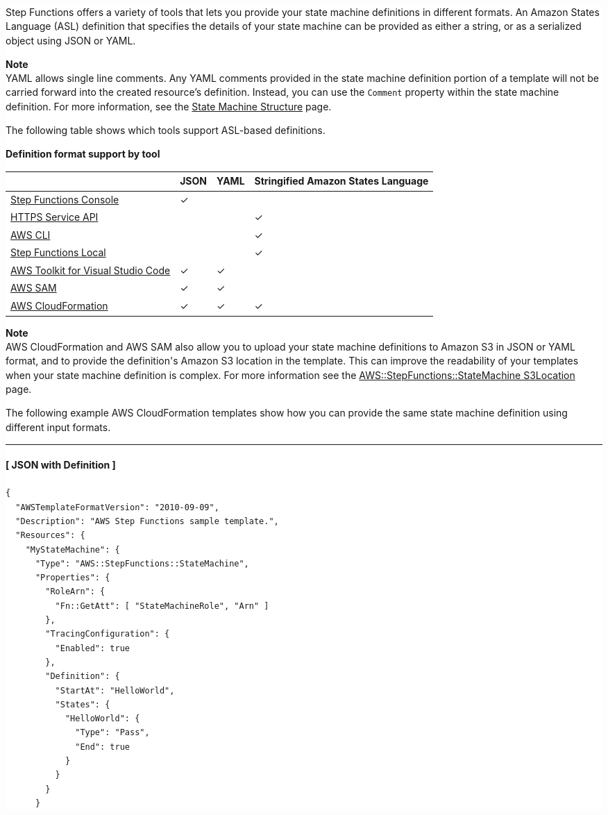 Step Functions offers a variety of tools that lets you provide your state machine definitions in different formats\. An Amazon States Language \(ASL\) definition that specifies the details of your state machine can be provided as either a string, or as a serialized object using JSON or YAML\. 

**Note**  
YAML allows single line comments\. Any YAML comments provided in the state machine definition portion of a template will not be carried forward into the created resource’s definition\. Instead, you can use the `Comment` property within the state machine definition\. For more information, see the [State Machine Structure](amazon-states-language-state-machine-structure.md) page\.

The following table shows which tools support ASL\-based definitions\. 


**Definition format support by tool**  

|  | JSON | YAML | Stringified Amazon States Language | 
| --- | --- | --- | --- | 
| [Step Functions Console](#development-options-console) | ✓ |  |  | 
| [HTTPS Service API](#development-options-service-api) |  |  | ✓ | 
| [AWS CLI](#development-options-aws-cli) |  |  | ✓ | 
| [Step Functions Local](#development-options-local) |  |  | ✓ | 
| [AWS Toolkit for Visual Studio Code](#development-options-toolkit) | ✓ | ✓ |  | 
| [AWS SAM](#development-options-sam) | ✓ | ✓ |  | 
| [AWS CloudFormation](tutorial-lambda-state-machine-cloudformation.md) | ✓ | ✓ | ✓ | 

**Note**  
AWS CloudFormation and AWS SAM also allow you to upload your state machine definitions to Amazon S3 in JSON or YAML format, and to provide the definition's Amazon S3 location in the template\. This can improve the readability of your templates when your state machine definition is complex\. For more information see the [AWS::StepFunctions::StateMachine S3Location](https://docs.aws.amazon.com/AWSCloudFormation/latest/UserGuide/aws-properties-stepfunctions-statemachine-s3location.html) page\. 

 The following example AWS CloudFormation templates show how you can provide the same state machine definition using different input formats\. 

------
#### [ JSON with Definition ]

```
{
  "AWSTemplateFormatVersion": "2010-09-09",
  "Description": "AWS Step Functions sample template.",
  "Resources": {
    "MyStateMachine": {
      "Type": "AWS::StepFunctions::StateMachine",
      "Properties": {
        "RoleArn": {
          "Fn::GetAtt": [ "StateMachineRole", "Arn" ]
        },
        "TracingConfiguration": {
          "Enabled": true
        },
        "Definition": {
          "StartAt": "HelloWorld",
          "States": {
            "HelloWorld": {
              "Type": "Pass",
              "End": true
            }
          }
        }
      }
```